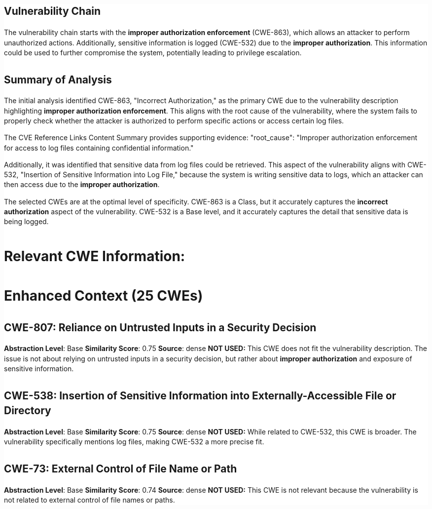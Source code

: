 ## Vulnerability Chain
The vulnerability chain starts with the **improper authorization enforcement** (CWE-863), which allows an attacker to perform unauthorized actions. Additionally, sensitive information is logged (CWE-532) due to the **improper authorization**. This information could be used to further compromise the system, potentially leading to privilege escalation.

## Summary of Analysis
The initial analysis identified CWE-863, "Incorrect Authorization," as the primary CWE due to the vulnerability description highlighting **improper authorization enforcement**. This aligns with the root cause of the vulnerability, where the system fails to properly check whether the attacker is authorized to perform specific actions or access certain log files.

The CVE Reference Links Content Summary provides supporting evidence:
"root_cause": "Improper authorization enforcement for access to log files containing confidential information."

Additionally, it was identified that sensitive data from log files could be retrieved. This aspect of the vulnerability aligns with CWE-532, "Insertion of Sensitive Information into Log File," because the system is writing sensitive data to logs, which an attacker can then access due to the **improper authorization**.

The selected CWEs are at the optimal level of specificity. CWE-863 is a Class, but it accurately captures the **incorrect authorization** aspect of the vulnerability. CWE-532 is a Base level, and it accurately captures the detail that sensitive data is being logged.

# Relevant CWE Information:

# Enhanced Context (25 CWEs)

## CWE-807: Reliance on Untrusted Inputs in a Security Decision
**Abstraction Level**: Base
**Similarity Score**: 0.75
**Source**: dense
**NOT USED:** This CWE does not fit the vulnerability description. The issue is not about relying on untrusted inputs in a security decision, but rather about **improper authorization** and exposure of sensitive information.

## CWE-538: Insertion of Sensitive Information into Externally-Accessible File or Directory
**Abstraction Level**: Base
**Similarity Score**: 0.75
**Source**: dense
**NOT USED:** While related to CWE-532, this CWE is broader. The vulnerability specifically mentions log files, making CWE-532 a more precise fit.

## CWE-73: External Control of File Name or Path
**Abstraction Level**: Base
**Similarity Score**: 0.74
**Source**: dense
**NOT USED:** This CWE is not relevant because the vulnerability is not related to external control of file names or paths.
